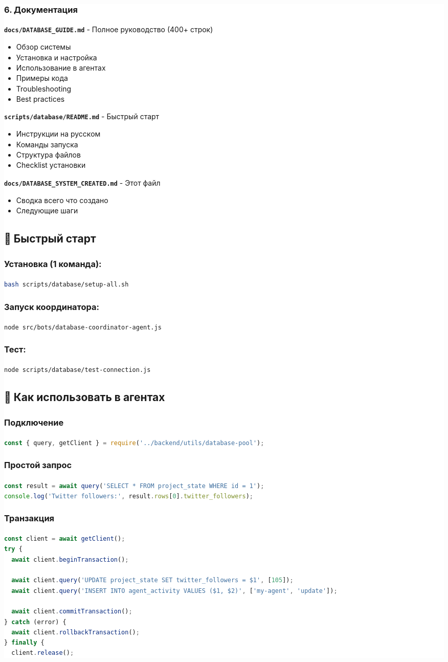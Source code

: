 ### 6. Документация

**`docs/DATABASE_GUIDE.md`** - Полное руководство (400+ строк)
- Обзор системы
- Установка и настройка
- Использование в агентах
- Примеры кода
- Troubleshooting
- Best practices

**`scripts/database/README.md`** - Быстрый старт
- Инструкции на русском
- Команды запуска
- Структура файлов
- Checklist установки

**`docs/DATABASE_SYSTEM_CREATED.md`** - Этот файл
- Сводка всего что создано
- Следующие шаги

## 🚀 Быстрый старт

### Установка (1 команда):
```bash
bash scripts/database/setup-all.sh
```

### Запуск координатора:
```bash
node src/bots/database-coordinator-agent.js
```

### Тест:
```bash
node scripts/database/test-connection.js
```

## 🔌 Как использовать в агентах

### Подключение
```javascript
const { query, getClient } = require('../backend/utils/database-pool');
```

### Простой запрос
```javascript
const result = await query('SELECT * FROM project_state WHERE id = 1');
console.log('Twitter followers:', result.rows[0].twitter_followers);
```

### Транзакция
```javascript
const client = await getClient();
try {
  await client.beginTransaction();

  await client.query('UPDATE project_state SET twitter_followers = $1', [105]);
  await client.query('INSERT INTO agent_activity VALUES ($1, $2)', ['my-agent', 'update']);

  await client.commitTransaction();
} catch (error) {
  await client.rollbackTransaction();
} finally {
  client.release();
```